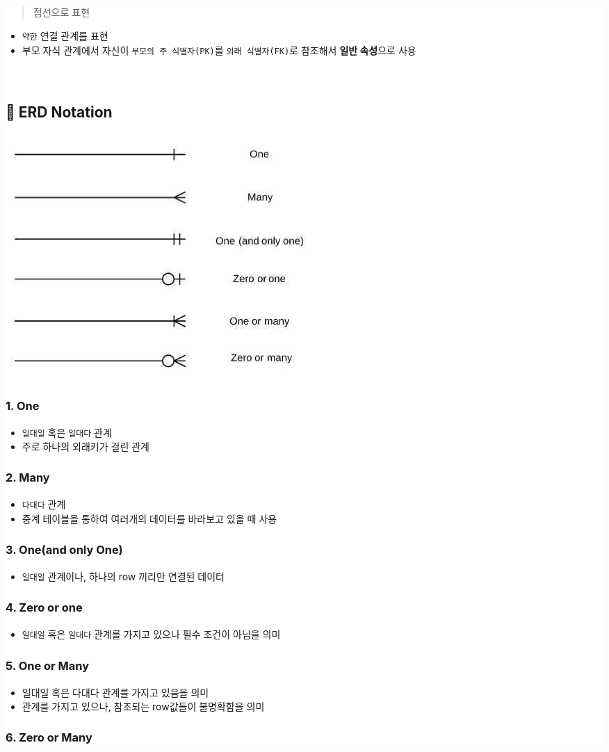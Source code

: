 > 점선으로 표현

- `약한` 연결 관계를 표현
- 부모 자식 관계에서 자신이 `부모의 주 식별자(PK)`를 `외래 식별자(FK)`로 참조해서 **일반 속성**으로 사용

<br/>

## 🔗 ERD Notation

![notation](./img/02_erd_normalization/notation.jpg)

### 1. One

- `일대일` 혹은 `일대다` 관계
- 주로 하나의 외래키가 걸린 관계

### 2. Many

- `다대다` 관계
- 중계 테이블을 통하여 여러개의 데이터를 바라보고 있을 때 사용

### 3. One(and only One)

- `일대일` 관계이나, 하나의 row 끼리만 연결된 데이터

### 4. Zero or one

- `일대일` 혹은 `일대다` 관계를 가지고 있으나 필수 조건이 아님을 의미

### 5. One or Many

- 일대일 혹은 다대다 관계를 가지고 있음을 의미
- 관계를 가지고 있으나, 참조되는 row값들이 불명확함을 의미

### 6. Zero or Many
